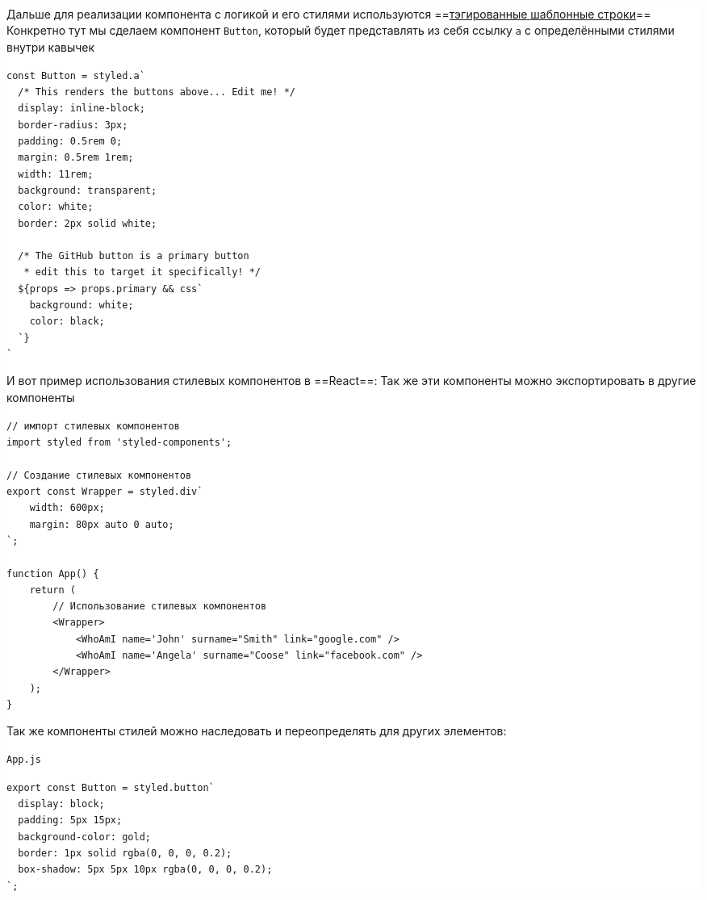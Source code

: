 Дальше для реализации компонента с логикой и его стилями используются ==[тэгированные шаблонные строки](https://developer.mozilla.org/en-US/docs/Web/JavaScript/Reference/Template_literals)==
Конкретно тут мы сделаем компонент `Button`, который будет представлять из себя ссылку `a` с определёнными стилями внутри кавычек

```JSX
const Button = styled.a`
  /* This renders the buttons above... Edit me! */
  display: inline-block;
  border-radius: 3px;
  padding: 0.5rem 0;
  margin: 0.5rem 1rem;
  width: 11rem;
  background: transparent;
  color: white;
  border: 2px solid white;

  /* The GitHub button is a primary button
   * edit this to target it specifically! */
  ${props => props.primary && css`
    background: white;
    color: black;
  `}
`
```

И вот пример использования стилевых компонентов в ==React==:
Так же эти компоненты можно экспортировать в другие компоненты

```JSX
// импорт стилевых компонентов
import styled from 'styled-components';

// Создание стилевых компонентов
export const Wrapper = styled.div`  
    width: 600px;    
    margin: 80px auto 0 auto;
`;  

function App() {  
    return (  
	    // Использование стилевых компонентов
        <Wrapper>  
            <WhoAmI name='John' surname="Smith" link="google.com" />  
            <WhoAmI name='Angela' surname="Coose" link="facebook.com" />  
        </Wrapper>  
    );  
}
```

Так же компоненты стилей можно наследовать и переопределять для других элементов:

`App.js`
```JSX
export const Button = styled.button`  
  display: block;  
  padding: 5px 15px;  
  background-color: gold;  
  border: 1px solid rgba(0, 0, 0, 0.2);  
  box-shadow: 5px 5px 10px rgba(0, 0, 0, 0.2);  
`;
```
